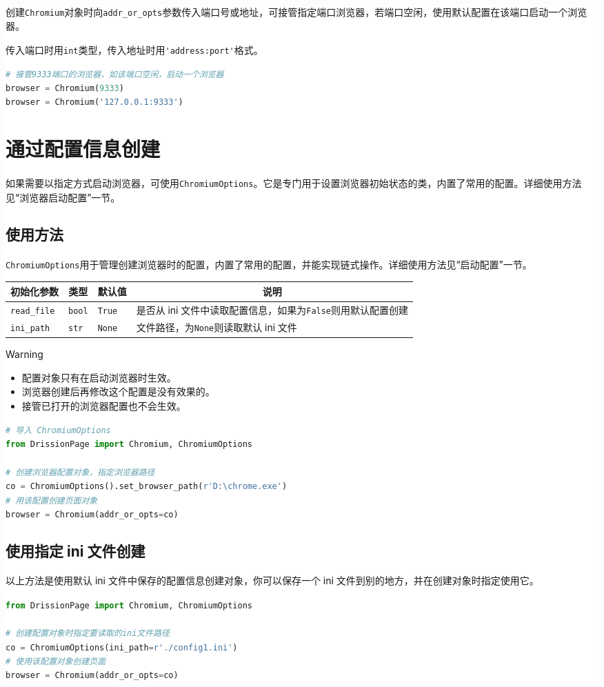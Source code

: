 创建`Chromium`对象时向`addr_or_opts`参数传入端口号或地址，可接管指定端口浏览器，若端口空闲，使用默认配置在该端口启动一个浏览器。

传入端口时用`int`类型，传入地址时用`'address:port'`格式。

```python
# 接管9333端口的浏览器，如该端口空闲，启动一个浏览器
browser = Chromium(9333)
browser = Chromium('127.0.0.1:9333')
```



# 通过配置信息创建

如果需要以指定方式启动浏览器，可使用`ChromiumOptions`。它是专门用于设置浏览器初始状态的类，内置了常用的配置。详细使用方法见“浏览器启动配置”一节。

## 使用方法

`ChromiumOptions`用于管理创建浏览器时的配置，内置了常用的配置，并能实现链式操作。详细使用方法见“启动配置”一节。

| 初始化参数  | 类型   | 默认值 | 说明                                                         |
| ----------- | ------ | ------ | ------------------------------------------------------------ |
| `read_file` | `bool` | `True` | 是否从 ini 文件中读取配置信息，如果为`False`则用默认配置创建 |
| `ini_path`  | `str`  | `None` | 文件路径，为`None`则读取默认 ini 文件                        |

> [!warning]
>
> - 配置对象只有在启动浏览器时生效。
> - 浏览器创建后再修改这个配置是没有效果的。
> - 接管已打开的浏览器配置也不会生效。

```python
# 导入 ChromiumOptions
from DrissionPage import Chromium, ChromiumOptions

# 创建浏览器配置对象，指定浏览器路径
co = ChromiumOptions().set_browser_path(r'D:\chrome.exe')
# 用该配置创建页面对象
browser = Chromium(addr_or_opts=co)
```

## 使用指定 ini 文件创建

以上方法是使用默认 ini 文件中保存的配置信息创建对象，你可以保存一个 ini 文件到别的地方，并在创建对象时指定使用它。

```python
from DrissionPage import Chromium, ChromiumOptions

# 创建配置对象时指定要读取的ini文件路径
co = ChromiumOptions(ini_path=r'./config1.ini')
# 使用该配置对象创建页面
browser = Chromium(addr_or_opts=co)
```
